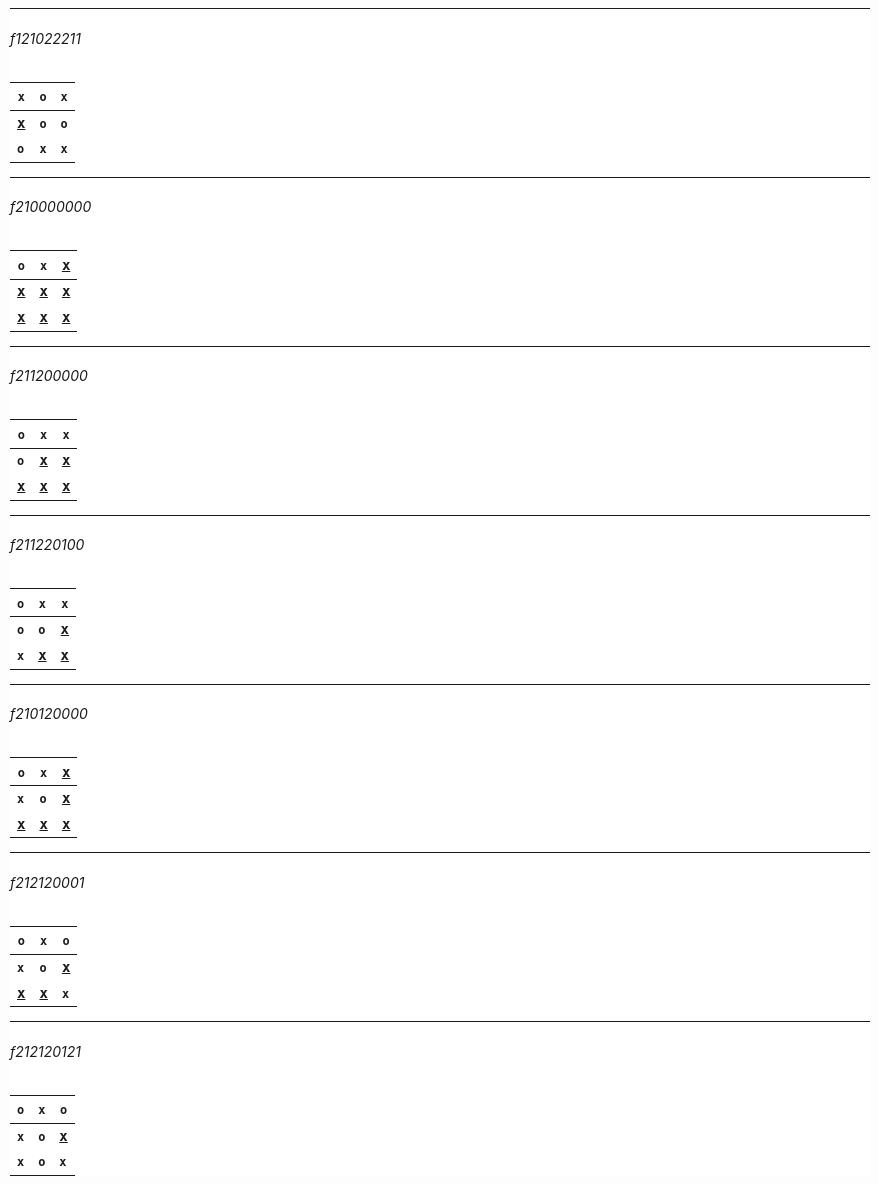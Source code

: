 ------

###### f121022211
`x` | `o` | `x`
---|---|---
**<kbd>[x](#tie)</kbd>** | **`o`** | **`o`**
**`o`** | **`x`** | **`x`**

------

###### f210000000
`o` | `x` | <kbd>[x](#f211200000)</kbd>
---|---|---
**<kbd>[x](#f210120000)</kbd>** | **<kbd>[x](#f210010020)</kbd>** | **<kbd>[x](#f210021000)</kbd>**
**<kbd>[x](#f210020100)</kbd>** | **<kbd>[x](#f210020010)</kbd>** | **<kbd>[x](#f210020001)</kbd>**

------

###### f211200000
`o` | `x` | `x`
---|---|---
**`o`** | **<kbd>[x](#you-lost)</kbd>** | **<kbd>[x](#you-lost)</kbd>**
**<kbd>[x](#f211220100)</kbd>** | **<kbd>[x](#you-lost)</kbd>** | **<kbd>[x](#you-lost)</kbd>**

------

###### f211220100
`o` | `x` | `x`
---|---|---
**`o`** | **`o`** | **<kbd>[x](#you-lost)</kbd>**
**`x`** | **<kbd>[x](#you-lost)</kbd>** | **<kbd>[x](#you-lost)</kbd>**

------

###### f210120000
`o` | `x` | <kbd>[x](#you-lost)</kbd>
---|---|---
**`x`** | **`o`** | **<kbd>[x](#you-lost)</kbd>**
**<kbd>[x](#you-lost)</kbd>** | **<kbd>[x](#you-lost)</kbd>** | **<kbd>[x](#f212120001)</kbd>**

------

###### f212120001
`o` | `x` | `o`
---|---|---
**`x`** | **`o`** | **<kbd>[x](#you-lost)</kbd>**
**<kbd>[x](#f212120121)</kbd>** | **<kbd>[x](#you-lost)</kbd>** | **`x`**

------

###### f212120121
`o` | `x` | `o`
---|---|---
**`x`** | **`o`** | **<kbd>[x](#tie)</kbd>**
**`x`** | **`o`** | **`x`**
